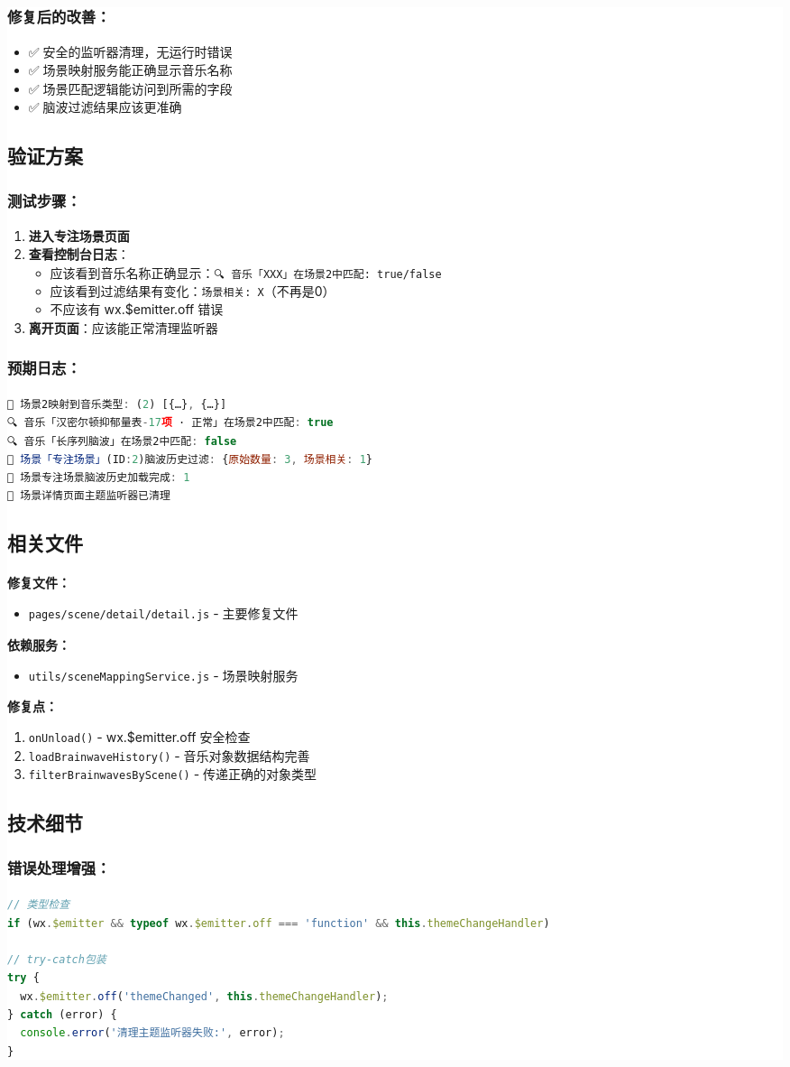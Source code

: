 ### 修复后的改善：
- ✅ 安全的监听器清理，无运行时错误
- ✅ 场景映射服务能正确显示音乐名称
- ✅ 场景匹配逻辑能访问到所需的字段
- ✅ 脑波过滤结果应该更准确

## 验证方案

### 测试步骤：
1. **进入专注场景页面**
2. **查看控制台日志**：
   - 应该看到音乐名称正确显示：`🔍 音乐「XXX」在场景2中匹配: true/false`
   - 应该看到过滤结果有变化：`场景相关: X`（不再是0）
   - 不应该有 wx.$emitter.off 错误
3. **离开页面**：应该能正常清理监听器

### 预期日志：
```javascript
🎯 场景2映射到音乐类型: (2) [{…}, {…}]
🔍 音乐「汉密尔顿抑郁量表-17项 · 正常」在场景2中匹配: true
🔍 音乐「长序列脑波」在场景2中匹配: false
🎯 场景「专注场景」(ID:2)脑波历史过滤: {原始数量: 3, 场景相关: 1}
🧠 场景专注场景脑波历史加载完成: 1
🧹 场景详情页面主题监听器已清理
```

## 相关文件

**修复文件：**
- `pages/scene/detail/detail.js` - 主要修复文件

**依赖服务：**
- `utils/sceneMappingService.js` - 场景映射服务

**修复点：**
1. `onUnload()` - wx.$emitter.off 安全检查
2. `loadBrainwaveHistory()` - 音乐对象数据结构完善
3. `filterBrainwavesByScene()` - 传递正确的对象类型

## 技术细节

### 错误处理增强：
```javascript
// 类型检查
if (wx.$emitter && typeof wx.$emitter.off === 'function' && this.themeChangeHandler)

// try-catch包装
try {
  wx.$emitter.off('themeChanged', this.themeChangeHandler);
} catch (error) {
  console.error('清理主题监听器失败:', error);
}
```

